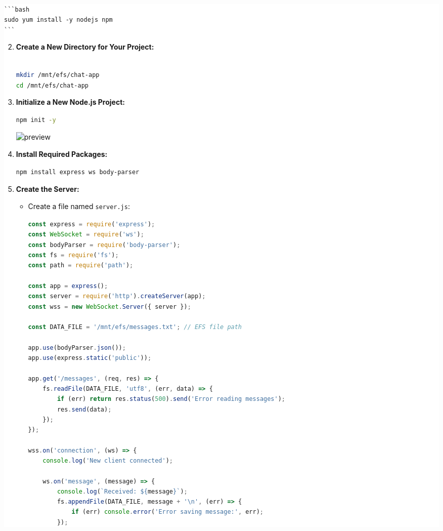     ```bash
    sudo yum install -y nodejs npm
    ```

2. **Create a New Directory for Your Project:**

   ```bash

   mkdir /mnt/efs/chat-app
   cd /mnt/efs/chat-app

   ```

3. **Initialize a New Node.js Project:**

   ```bash
   npm init -y
   ```
   ![preview](images/111.png)

4. **Install Required Packages:**

   ```bash
   npm install express ws body-parser
   ```

5. **Create the Server:**

   - Create a file named `server.js`:

     ```javascript
     const express = require('express');
     const WebSocket = require('ws');
     const bodyParser = require('body-parser');
     const fs = require('fs');
     const path = require('path');

     const app = express();
     const server = require('http').createServer(app);
     const wss = new WebSocket.Server({ server });

     const DATA_FILE = '/mnt/efs/messages.txt'; // EFS file path

     app.use(bodyParser.json());
     app.use(express.static('public'));

     app.get('/messages', (req, res) => {
         fs.readFile(DATA_FILE, 'utf8', (err, data) => {
             if (err) return res.status(500).send('Error reading messages');
             res.send(data);
         });
     });

     wss.on('connection', (ws) => {
         console.log('New client connected');

         ws.on('message', (message) => {
             console.log(`Received: ${message}`);
             fs.appendFile(DATA_FILE, message + '\n', (err) => {
                 if (err) console.error('Error saving message:', err);
             });
